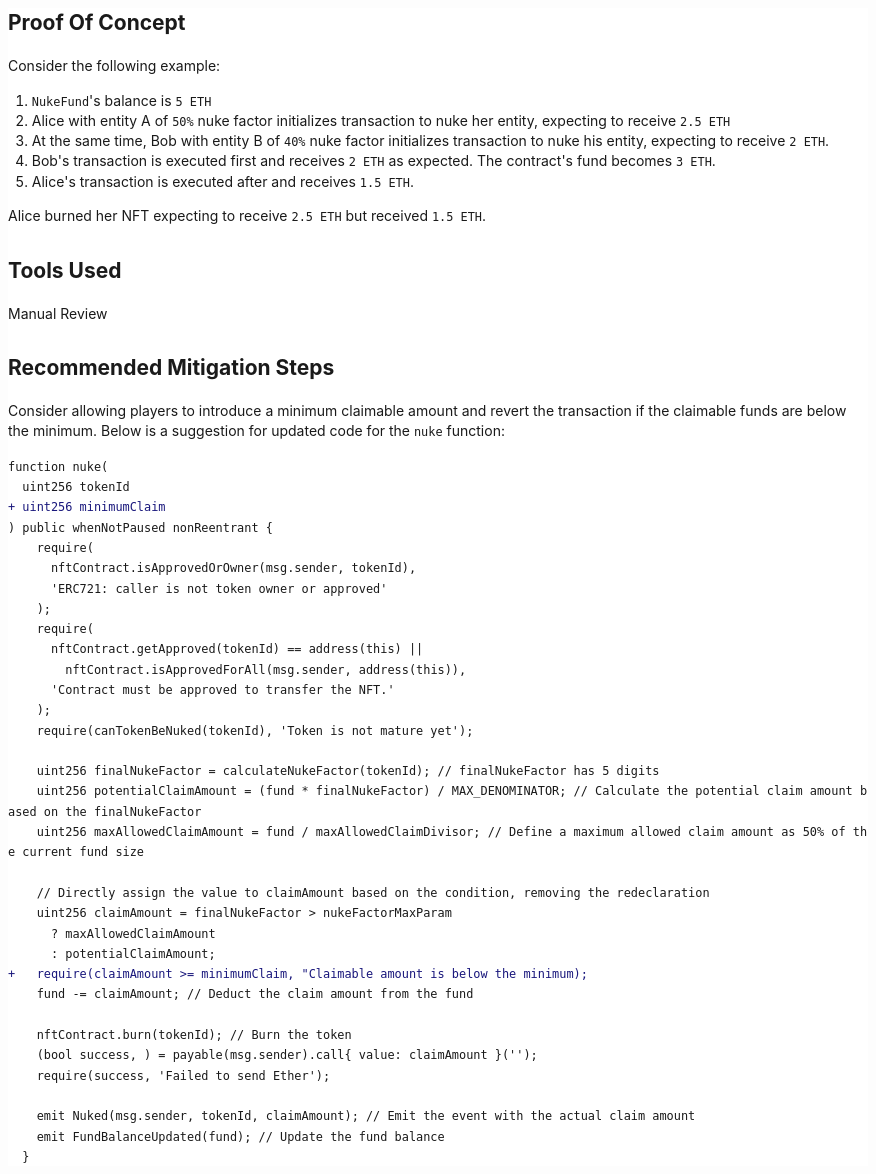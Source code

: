 ## Proof Of Concept
Consider the following example:
1. `NukeFund`'s balance is `5 ETH`
2. Alice with entity A of `50%` nuke factor initializes transaction to nuke her entity, expecting to receive `2.5 ETH`
3. At the same time, Bob with entity B of `40%` nuke factor initializes transaction to nuke his entity, expecting to receive `2 ETH`.
4. Bob's transaction is executed first and receives `2 ETH` as expected. The contract's fund becomes `3 ETH`. 
5. Alice's transaction is executed after and receives `1.5 ETH`.

Alice burned her NFT expecting to receive `2.5 ETH` but received `1.5 ETH`.

## Tools Used
Manual Review

## Recommended Mitigation Steps
Consider allowing players to introduce a minimum claimable amount and revert the transaction if the claimable funds are below the minimum. Below is a suggestion for updated code for the `nuke` function:
```diff
function nuke(
  uint256 tokenId
+ uint256 minimumClaim
) public whenNotPaused nonReentrant {
    require(
      nftContract.isApprovedOrOwner(msg.sender, tokenId),
      'ERC721: caller is not token owner or approved'
    );
    require(
      nftContract.getApproved(tokenId) == address(this) ||
        nftContract.isApprovedForAll(msg.sender, address(this)),
      'Contract must be approved to transfer the NFT.'
    );
    require(canTokenBeNuked(tokenId), 'Token is not mature yet');

    uint256 finalNukeFactor = calculateNukeFactor(tokenId); // finalNukeFactor has 5 digits
    uint256 potentialClaimAmount = (fund * finalNukeFactor) / MAX_DENOMINATOR; // Calculate the potential claim amount based on the finalNukeFactor
    uint256 maxAllowedClaimAmount = fund / maxAllowedClaimDivisor; // Define a maximum allowed claim amount as 50% of the current fund size

    // Directly assign the value to claimAmount based on the condition, removing the redeclaration
    uint256 claimAmount = finalNukeFactor > nukeFactorMaxParam
      ? maxAllowedClaimAmount
      : potentialClaimAmount;
+   require(claimAmount >= minimumClaim, "Claimable amount is below the minimum);
    fund -= claimAmount; // Deduct the claim amount from the fund

    nftContract.burn(tokenId); // Burn the token
    (bool success, ) = payable(msg.sender).call{ value: claimAmount }('');
    require(success, 'Failed to send Ether');

    emit Nuked(msg.sender, tokenId, claimAmount); // Emit the event with the actual claim amount
    emit FundBalanceUpdated(fund); // Update the fund balance
  }
```
